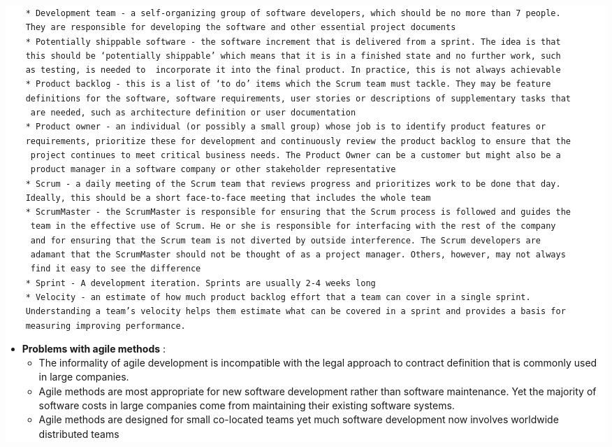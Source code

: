         * Development team - a self-organizing group of software developers, which should be no more than 7 people.
        They are responsible for developing the software and other essential project documents
        * Potentially shippable software - the software increment that is delivered from a sprint. The idea is that
        this should be ‘potentially shippable’ which means that it is in a finished state and no further work, such
        as testing, is needed to  incorporate it into the final product. In practice, this is not always achievable
        * Product backlog - this is a list of ‘to do’ items which the Scrum team must tackle. They may be feature
        definitions for the software, software requirements, user stories or descriptions of supplementary tasks that
         are needed, such as architecture definition or user documentation
        * Product owner - an individual (or possibly a small group) whose job is to identify product features or
        requirements, prioritize these for development and continuously review the product backlog to ensure that the
         project continues to meet critical business needs. The Product Owner can be a customer but might also be a
         product manager in a software company or other stakeholder representative
        * Scrum - a daily meeting of the Scrum team that reviews progress and prioritizes work to be done that day.
        Ideally, this should be a short face-to-face meeting that includes the whole team
        * ScrumMaster - the ScrumMaster is responsible for ensuring that the Scrum process is followed and guides the
         team in the effective use of Scrum. He or she is responsible for interfacing with the rest of the company
         and for ensuring that the Scrum team is not diverted by outside interference. The Scrum developers are
         adamant that the ScrumMaster should not be thought of as a project manager. Others, however, may not always
         find it easy to see the difference
        * Sprint - A development iteration. Sprints are usually 2-4 weeks long
        * Velocity - an estimate of how much product backlog effort that a team can cover in a single sprint.
        Understanding a team’s velocity helps them estimate what can be covered in a sprint and provides a basis for
        measuring improving performance.
* __Problems with agile methods__ :
    * The informality of agile development is incompatible with the legal approach to contract definition that is
    commonly used in large companies.
    * Agile methods are most appropriate for new software development rather than software maintenance. Yet the
    majority of software costs in large companies come from maintaining their existing software systems.
    * Agile methods are designed for small co-located teams yet much software development now involves worldwide
    distributed teams
